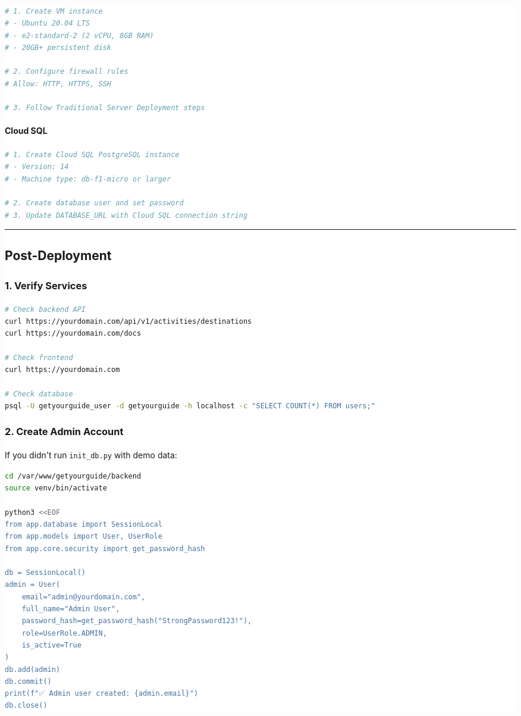 ```bash
# 1. Create VM instance
# - Ubuntu 20.04 LTS
# - e2-standard-2 (2 vCPU, 8GB RAM)
# - 20GB+ persistent disk

# 2. Configure firewall rules
# Allow: HTTP, HTTPS, SSH

# 3. Follow Traditional Server Deployment steps
```

#### Cloud SQL

```bash
# 1. Create Cloud SQL PostgreSQL instance
# - Version: 14
# - Machine type: db-f1-micro or larger

# 2. Create database user and set password
# 3. Update DATABASE_URL with Cloud SQL connection string
```

---

## Post-Deployment

### 1. Verify Services

```bash
# Check backend API
curl https://yourdomain.com/api/v1/activities/destinations
curl https://yourdomain.com/docs

# Check frontend
curl https://yourdomain.com

# Check database
psql -U getyourguide_user -d getyourguide -h localhost -c "SELECT COUNT(*) FROM users;"
```

### 2. Create Admin Account

If you didn't run `init_db.py` with demo data:

```bash
cd /var/www/getyourguide/backend
source venv/bin/activate

python3 <<EOF
from app.database import SessionLocal
from app.models import User, UserRole
from app.core.security import get_password_hash

db = SessionLocal()
admin = User(
    email="admin@yourdomain.com",
    full_name="Admin User",
    password_hash=get_password_hash("StrongPassword123!"),
    role=UserRole.ADMIN,
    is_active=True
)
db.add(admin)
db.commit()
print(f"✅ Admin user created: {admin.email}")
db.close()
```
